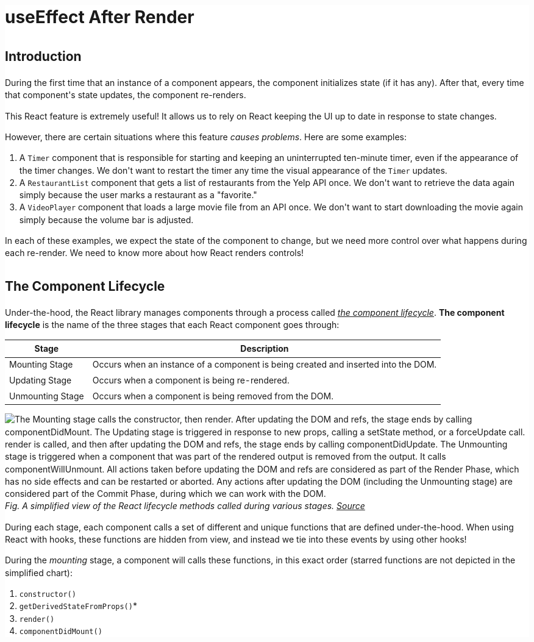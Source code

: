 # useEffect After Render

## Introduction

During the first time that an instance of a component appears, the component initializes state (if it has any). After that, every time that component's state updates, the component re-renders.

This React feature is extremely useful! It allows us to rely on React keeping the UI up to date in response to state changes.

However, there are certain situations where this feature _causes problems_. Here are some examples:

1. A `Timer` component that is responsible for starting and keeping an uninterrupted ten-minute timer, even if the appearance of the timer changes. We don't want to restart the timer any time the visual appearance of the `Timer` updates.
1. A `RestaurantList` component that gets a list of restaurants from the Yelp API once. We don't want to retrieve the data again simply because the user marks a restaurant as a "favorite."
1. A `VideoPlayer` component that loads a large movie file from an API once. We don't want to start downloading the movie again simply because the volume bar is adjusted.

In each of these examples, we expect the state of the component to change, but we need more control over what happens during each re-render. We need to know more about how React renders controls!

## The Component Lifecycle

Under-the-hood, the React library manages components through a process called _[the component lifecycle](https://reactjs.org/docs/react-component.html#the-component-lifecycle)_. **The component lifecycle** is the name of the three stages that each React component goes through:

| Stage            | Description                                                                        |
| ---------------- | ---------------------------------------------------------------------------------- |
| Mounting Stage   | Occurs when an instance of a component is being created and inserted into the DOM. |
| Updating Stage   | Occurs when a component is being re-rendered.                                      |
| Unmounting Stage | Occurs when a component is being removed from the DOM.                             |

![The Mounting stage calls the constructor, then render. After updating the DOM and refs, the stage ends by calling componentDidMount. The Updating stage is triggered in response to new props, calling a setState method, or a forceUpdate call. render is called, and then after updating the DOM and refs, the stage ends by calling componentDidUpdate. The Unmounting stage is triggered when a component that was part of the rendered output is removed from the output. It calls componentWillUnmount. All actions taken before updating the DOM and refs are considered as part of the Render Phase, which has no side effects and can be restarted or aborted. Any actions after updating the DOM (including the Unmounting stage) are considered part of the Commit Phase, during which we can work with the DOM.](../assets/useeffect-and-calling-apis_useeffect-after-render_lifecycle.png)  
_Fig. A simplified view of the React lifecycle methods called during various stages. [Source](https://projects.wojtekmaj.pl/react-lifecycle-methods-diagram/)_

During each stage, each component calls a set of different and unique functions that are defined under-the-hood. When using React with hooks, these functions are hidden from view, and instead we tie into these events by using other hooks!

During the _mounting_ stage, a component will calls these functions, in this exact order (starred functions are not depicted in the simplified chart):

1. `constructor()`
1. `getDerivedStateFromProps()`*
1. `render()`
1. `componentDidMount()`
